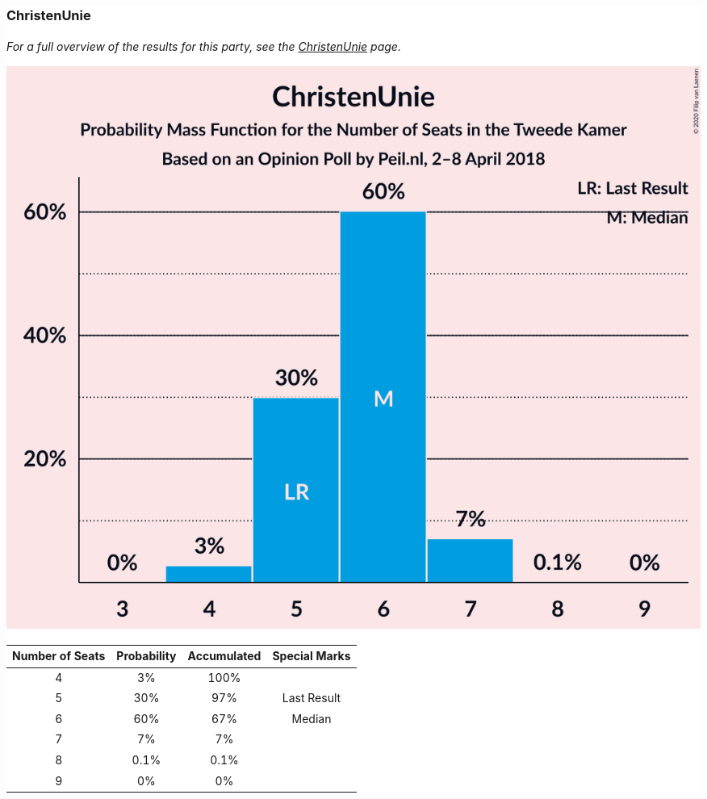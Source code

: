 ### ChristenUnie

*For a full overview of the results for this party, see the [ChristenUnie](party-christenunie.html) page.*

![Graph with seats probability mass function not yet produced](2018-04-08-Peilnl-seats-pmf-christenunie.png "Seats Probability Mass Function")

| Number of Seats | Probability | Accumulated | Special Marks |
|:---------------:|:-----------:|:-----------:|:-------------:|
| 4 | 3% | 100% |  |
| 5 | 30% | 97% | Last Result |
| 6 | 60% | 67% | Median |
| 7 | 7% | 7% |  |
| 8 | 0.1% | 0.1% |  |
| 9 | 0% | 0% |  |
